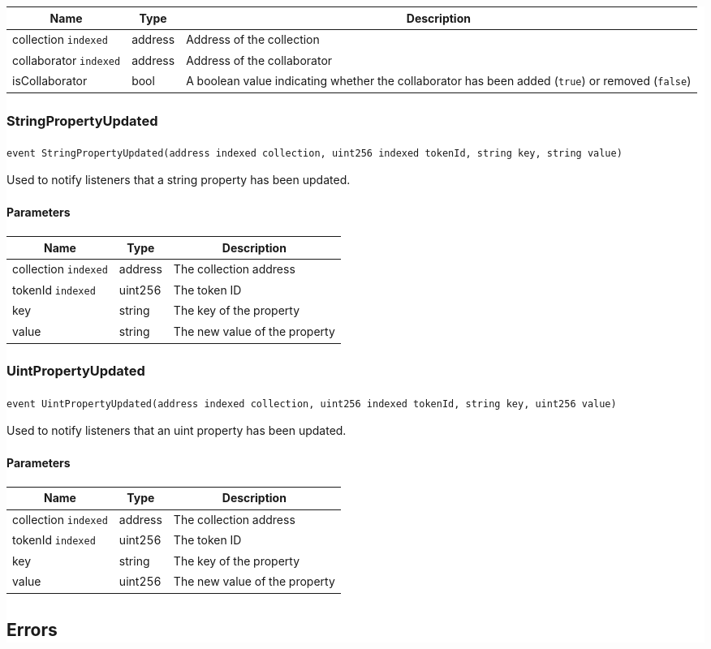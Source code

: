| Name | Type | Description |
|---|---|---|
| collection `indexed` | address | Address of the collection |
| collaborator `indexed` | address | Address of the collaborator |
| isCollaborator  | bool | A boolean value indicating whether the collaborator has been added (`true`) or removed  (`false`) |

### StringPropertyUpdated

```solidity
event StringPropertyUpdated(address indexed collection, uint256 indexed tokenId, string key, string value)
```

Used to notify listeners that a string property has been updated.



#### Parameters

| Name | Type | Description |
|---|---|---|
| collection `indexed` | address | The collection address |
| tokenId `indexed` | uint256 | The token ID |
| key  | string | The key of the property |
| value  | string | The new value of the property |

### UintPropertyUpdated

```solidity
event UintPropertyUpdated(address indexed collection, uint256 indexed tokenId, string key, uint256 value)
```

Used to notify listeners that an uint property has been updated.



#### Parameters

| Name | Type | Description |
|---|---|---|
| collection `indexed` | address | The collection address |
| tokenId `indexed` | uint256 | The token ID |
| key  | string | The key of the property |
| value  | uint256 | The new value of the property |



## Errors
